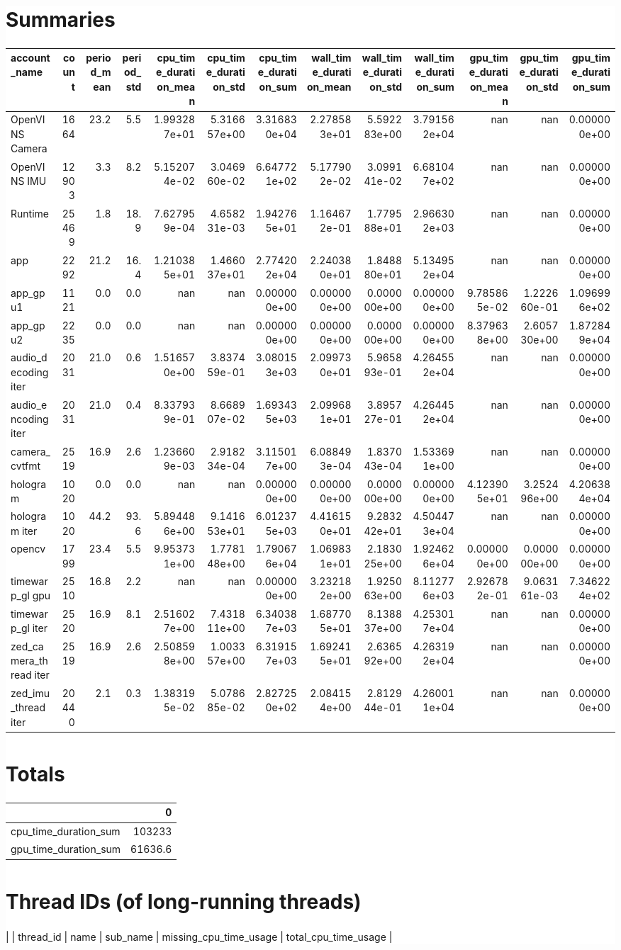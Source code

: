 # Summaries

| account_name           |   count |   period_mean |   period_std |   cpu_time_duration_mean |   cpu_time_duration_std |   cpu_time_duration_sum |   wall_time_duration_mean |   wall_time_duration_std |   wall_time_duration_sum |   gpu_time_duration_mean |   gpu_time_duration_std |   gpu_time_duration_sum |
|:-----------------------|--------:|--------------:|-------------:|-------------------------:|------------------------:|------------------------:|--------------------------:|-------------------------:|-------------------------:|-------------------------:|------------------------:|------------------------:|
| OpenVINS Camera        |    1664 |          23.2 |          5.5 |             1.993287e+01 |            5.316657e+00 |            3.316830e+04 |              2.278583e+01 |             5.592283e+00 |             3.791562e+04 |           nan            |          nan            |            0.000000e+00 |
| OpenVINS IMU           |   12903 |           3.3 |          8.2 |             5.152074e-02 |            3.046960e-02 |            6.647721e+02 |              5.177902e-02 |             3.099141e-02 |             6.681047e+02 |           nan            |          nan            |            0.000000e+00 |
| Runtime                |   25469 |           1.8 |         18.9 |             7.627959e-04 |            4.658231e-03 |            1.942765e+01 |              1.164672e-01 |             1.779588e+01 |             2.966302e+03 |           nan            |          nan            |            0.000000e+00 |
| app                    |    2292 |          21.2 |         16.4 |             1.210385e+01 |            1.466037e+01 |            2.774202e+04 |              2.240380e+01 |             1.848880e+01 |             5.134952e+04 |           nan            |          nan            |            0.000000e+00 |
| app_gpu1               |    1121 |           0.0 |          0.0 |           nan            |          nan            |            0.000000e+00 |              0.000000e+00 |             0.000000e+00 |             0.000000e+00 |             9.785865e-02 |            1.222660e-01 |            1.096996e+02 |
| app_gpu2               |    2235 |           0.0 |          0.0 |           nan            |          nan            |            0.000000e+00 |              0.000000e+00 |             0.000000e+00 |             0.000000e+00 |             8.379638e+00 |            2.605730e+00 |            1.872849e+04 |
| audio_decoding iter    |    2031 |          21.0 |          0.6 |             1.516570e+00 |            3.837459e-01 |            3.080153e+03 |              2.099730e+01 |             5.965893e-01 |             4.264552e+04 |           nan            |          nan            |            0.000000e+00 |
| audio_encoding iter    |    2031 |          21.0 |          0.4 |             8.337939e-01 |            8.668907e-02 |            1.693435e+03 |              2.099681e+01 |             3.895727e-01 |             4.264452e+04 |           nan            |          nan            |            0.000000e+00 |
| camera_cvtfmt          |    2519 |          16.9 |          2.6 |             1.236609e-03 |            2.918234e-04 |            3.115017e+00 |              6.088493e-04 |             1.837043e-04 |             1.533691e+00 |           nan            |          nan            |            0.000000e+00 |
| hologram               |    1020 |           0.0 |          0.0 |           nan            |          nan            |            0.000000e+00 |              0.000000e+00 |             0.000000e+00 |             0.000000e+00 |             4.123905e+01 |            3.252496e+00 |            4.206384e+04 |
| hologram iter          |    1020 |          44.2 |         93.6 |             5.894486e+00 |            9.141653e+01 |            6.012375e+03 |              4.416150e+01 |             9.283242e+01 |             4.504473e+04 |           nan            |          nan            |            0.000000e+00 |
| opencv                 |    1799 |          23.4 |          5.5 |             9.953731e+00 |            1.778148e+00 |            1.790676e+04 |              1.069831e+01 |             2.183025e+00 |             1.924626e+04 |             0.000000e+00 |            0.000000e+00 |            0.000000e+00 |
| timewarp_gl gpu        |    2510 |          16.8 |          2.2 |           nan            |          nan            |            0.000000e+00 |              3.232182e+00 |             1.925063e+00 |             8.112776e+03 |             2.926782e-01 |            9.063161e-03 |            7.346224e+02 |
| timewarp_gl iter       |    2520 |          16.9 |          8.1 |             2.516027e+00 |            7.431811e+00 |            6.340387e+03 |              1.687705e+01 |             8.138837e+00 |             4.253017e+04 |           nan            |          nan            |            0.000000e+00 |
| zed_camera_thread iter |    2519 |          16.9 |          2.6 |             2.508598e+00 |            1.003357e+00 |            6.319157e+03 |              1.692415e+01 |             2.636592e+00 |             4.263192e+04 |           nan            |          nan            |            0.000000e+00 |
| zed_imu_thread iter    |   20440 |           2.1 |          0.3 |             1.383195e-02 |            5.078685e-02 |            2.827250e+02 |              2.084154e+00 |             2.812944e-01 |             4.260011e+04 |           nan            |          nan            |            0.000000e+00 |

# Totals

|                       |        0 |
|:----------------------|---------:|
| cpu_time_duration_sum | 103233   |
| gpu_time_duration_sum |  61636.6 |

# Thread IDs (of long-running threads)

|    |       thread_id | name                     | sub_name                 |   missing_cpu_time_usage |   total_cpu_time_usage |